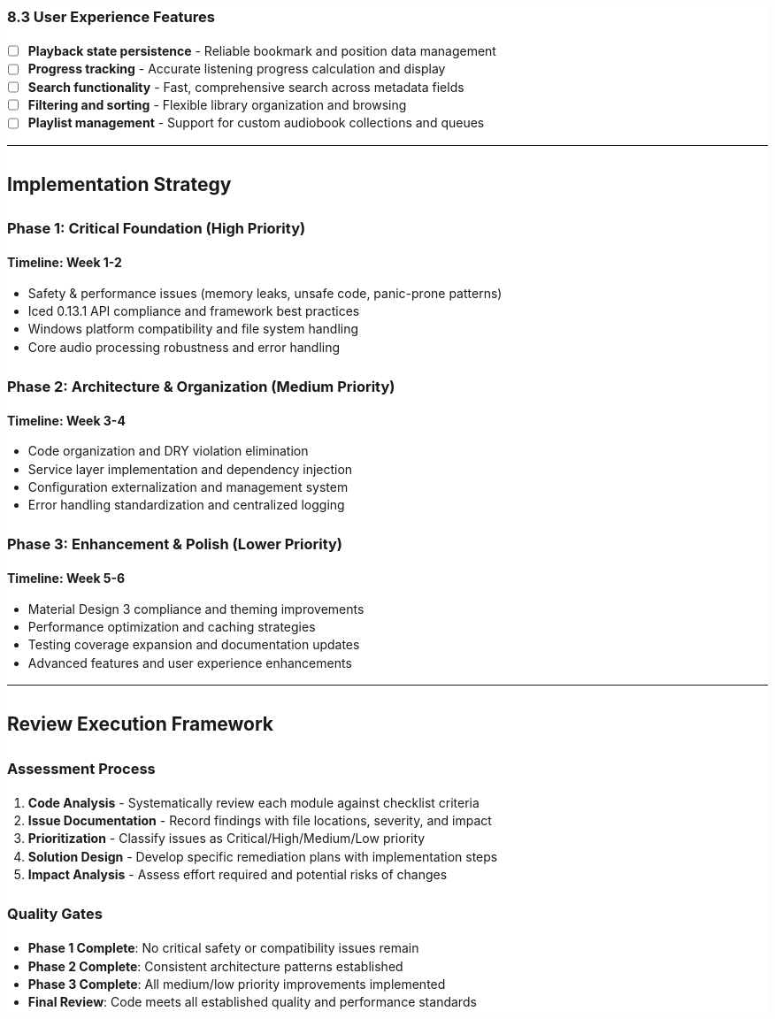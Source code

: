 ### 8.3 User Experience Features
- [ ] **Playback state persistence** - Reliable bookmark and position data management
- [ ] **Progress tracking** - Accurate listening progress calculation and display
- [ ] **Search functionality** - Fast, comprehensive search across metadata fields
- [ ] **Filtering and sorting** - Flexible library organization and browsing
- [ ] **Playlist management** - Support for custom audiobook collections and queues

---

## Implementation Strategy

### Phase 1: Critical Foundation (High Priority)
**Timeline: Week 1-2**
- Safety & performance issues (memory leaks, unsafe code, panic-prone patterns)
- Iced 0.13.1 API compliance and framework best practices
- Windows platform compatibility and file system handling
- Core audio processing robustness and error handling

### Phase 2: Architecture & Organization (Medium Priority)  
**Timeline: Week 3-4**
- Code organization and DRY violation elimination
- Service layer implementation and dependency injection
- Configuration externalization and management system
- Error handling standardization and centralized logging

### Phase 3: Enhancement & Polish (Lower Priority)
**Timeline: Week 5-6**
- Material Design 3 compliance and theming improvements
- Performance optimization and caching strategies
- Testing coverage expansion and documentation updates
- Advanced features and user experience enhancements

---

## Review Execution Framework

### Assessment Process
1. **Code Analysis** - Systematically review each module against checklist criteria
2. **Issue Documentation** - Record findings with file locations, severity, and impact
3. **Prioritization** - Classify issues as Critical/High/Medium/Low priority
4. **Solution Design** - Develop specific remediation plans with implementation steps
5. **Impact Analysis** - Assess effort required and potential risks of changes

### Quality Gates
- **Phase 1 Complete**: No critical safety or compatibility issues remain
- **Phase 2 Complete**: Consistent architecture patterns established
- **Phase 3 Complete**: All medium/low priority improvements implemented
- **Final Review**: Code meets all established quality and performance standards
